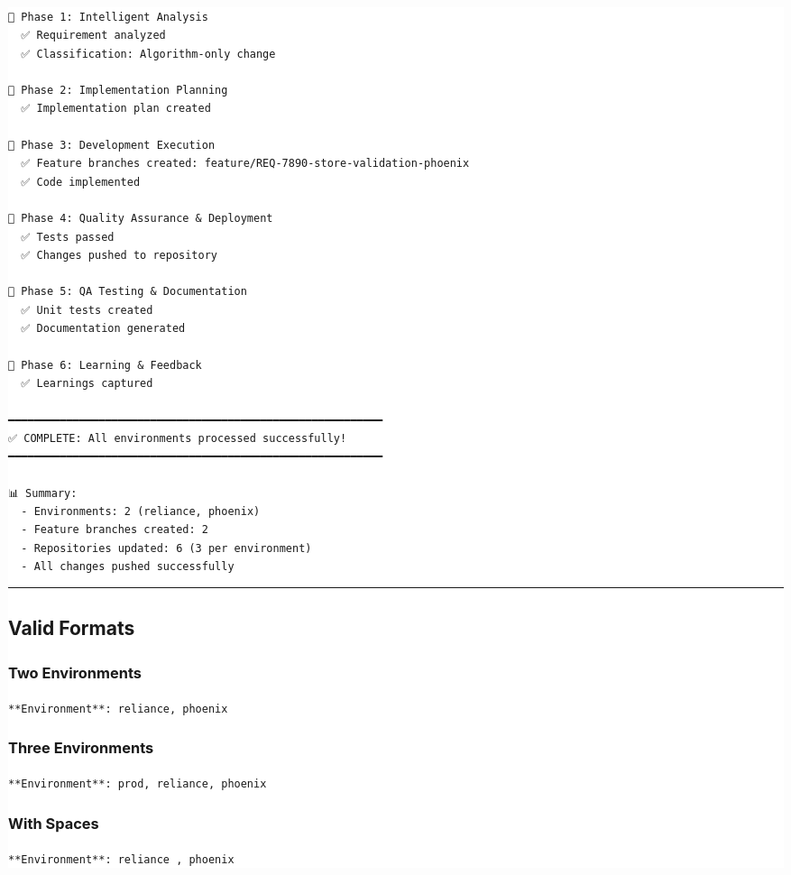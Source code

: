 ```
🔄 Phase 1: Intelligent Analysis
  ✅ Requirement analyzed
  ✅ Classification: Algorithm-only change

🔄 Phase 2: Implementation Planning
  ✅ Implementation plan created

🔄 Phase 3: Development Execution
  ✅ Feature branches created: feature/REQ-7890-store-validation-phoenix
  ✅ Code implemented

🔄 Phase 4: Quality Assurance & Deployment
  ✅ Tests passed
  ✅ Changes pushed to repository

🔄 Phase 5: QA Testing & Documentation
  ✅ Unit tests created
  ✅ Documentation generated

🔄 Phase 6: Learning & Feedback
  ✅ Learnings captured

━━━━━━━━━━━━━━━━━━━━━━━━━━━━━━━━━━━━━━━━━━━━━━━━━━━━━━━━━━
✅ COMPLETE: All environments processed successfully!
━━━━━━━━━━━━━━━━━━━━━━━━━━━━━━━━━━━━━━━━━━━━━━━━━━━━━━━━━━

📊 Summary:
  - Environments: 2 (reliance, phoenix)
  - Feature branches created: 2
  - Repositories updated: 6 (3 per environment)
  - All changes pushed successfully
```

---

## Valid Formats

### Two Environments
```markdown
**Environment**: reliance, phoenix
```

### Three Environments
```markdown
**Environment**: prod, reliance, phoenix
```

### With Spaces
```markdown
**Environment**: reliance , phoenix
```
